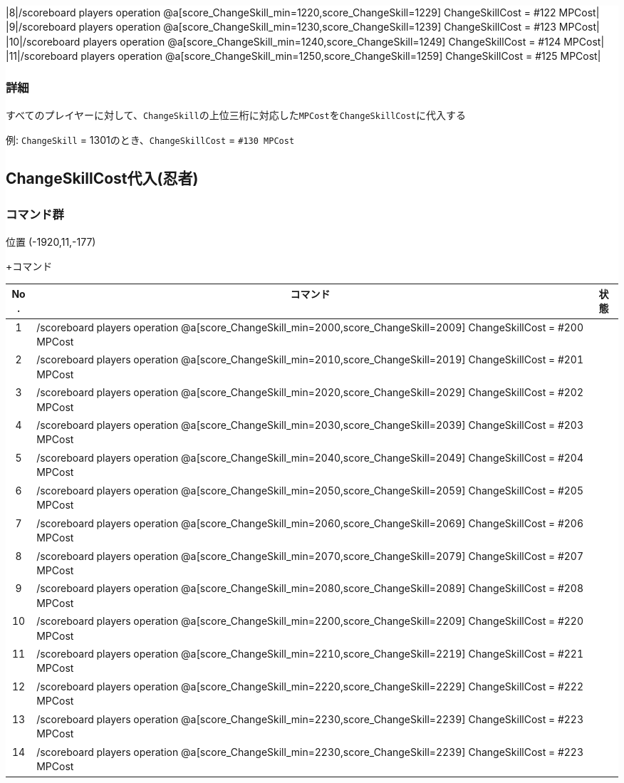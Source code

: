|8|/scoreboard players operation @a[score_ChangeSkill_min=1220,score_ChangeSkill=1229] ChangeSkillCost = #122 MPCost|
|9|/scoreboard players operation @a[score_ChangeSkill_min=1230,score_ChangeSkill=1239] ChangeSkillCost = #123 MPCost|
|10|/scoreboard players operation @a[score_ChangeSkill_min=1240,score_ChangeSkill=1249] ChangeSkillCost = #124 MPCost|
|11|/scoreboard players operation @a[score_ChangeSkill_min=1250,score_ChangeSkill=1259] ChangeSkillCost = #125 MPCost|

<div class="datatable3c-end"></div>

<div class="openHere-end openHere8-end"></div>

### 詳細

すべてのプレイヤーに対して、`ChangeSkill`の上位三桁に対応した`MPCost`を`ChangeSkillCost`に代入する

例: `ChangeSkill` = 1301のとき、`ChangeSkillCost` = `#130 MPCost`

## ChangeSkillCost代入(忍者)

### コマンド群

<span class="tagYellow">位置</span> (-1920,11,-177)

<span class="expandButton" onClick="openCloseBE(`openHere9-begin`)">+</span>コマンド

<div class="openHere-begin openHere9-begin"></div>

<div class="datatable3c-begin"></div>

|No.|コマンド|状態|
|:-:|-|-|
|1|/scoreboard players operation @a[score_ChangeSkill_min=2000,score_ChangeSkill=2009] ChangeSkillCost = #200 MPCost|
|2|/scoreboard players operation @a[score_ChangeSkill_min=2010,score_ChangeSkill=2019] ChangeSkillCost = #201 MPCost|
|3|/scoreboard players operation @a[score_ChangeSkill_min=2020,score_ChangeSkill=2029] ChangeSkillCost = #202 MPCost|
|4|/scoreboard players operation @a[score_ChangeSkill_min=2030,score_ChangeSkill=2039] ChangeSkillCost = #203 MPCost|
|5|/scoreboard players operation @a[score_ChangeSkill_min=2040,score_ChangeSkill=2049] ChangeSkillCost = #204 MPCost|
|6|/scoreboard players operation @a[score_ChangeSkill_min=2050,score_ChangeSkill=2059] ChangeSkillCost = #205 MPCost|
|7|/scoreboard players operation @a[score_ChangeSkill_min=2060,score_ChangeSkill=2069] ChangeSkillCost = #206 MPCost|
|8|/scoreboard players operation @a[score_ChangeSkill_min=2070,score_ChangeSkill=2079] ChangeSkillCost = #207 MPCost|
|9|/scoreboard players operation @a[score_ChangeSkill_min=2080,score_ChangeSkill=2089] ChangeSkillCost = #208 MPCost|
|10|/scoreboard players operation @a[score_ChangeSkill_min=2200,score_ChangeSkill=2209] ChangeSkillCost = #220 MPCost|
|11|/scoreboard players operation @a[score_ChangeSkill_min=2210,score_ChangeSkill=2219] ChangeSkillCost = #221 MPCost|
|12|/scoreboard players operation @a[score_ChangeSkill_min=2220,score_ChangeSkill=2229] ChangeSkillCost = #222 MPCost|
|13|/scoreboard players operation @a[score_ChangeSkill_min=2230,score_ChangeSkill=2239] ChangeSkillCost = #223 MPCost|
|14|/scoreboard players operation @a[score_ChangeSkill_min=2230,score_ChangeSkill=2239] ChangeSkillCost = #223 MPCost|
